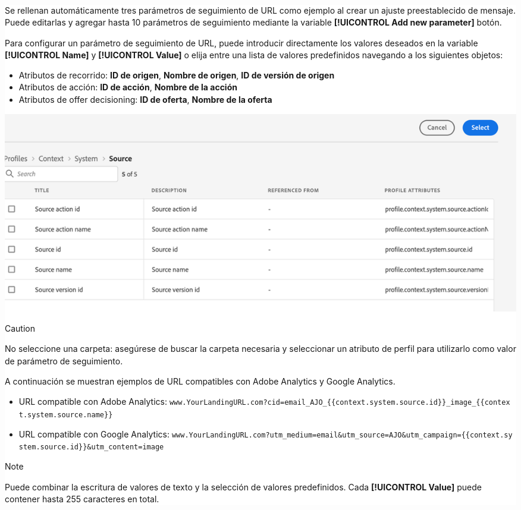 Se rellenan automáticamente tres parámetros de seguimiento de URL como ejemplo al crear un ajuste preestablecido de mensaje. Puede editarlas y agregar hasta 10 parámetros de seguimiento mediante la variable **[!UICONTROL Add new parameter]** botón.

Para configurar un parámetro de seguimiento de URL, puede introducir directamente los valores deseados en la variable **[!UICONTROL Name]** y **[!UICONTROL Value]** o elija entre una lista de valores predefinidos navegando a los siguientes objetos:

* Atributos de recorrido: **ID de origen**, **Nombre de origen**, **ID de versión de origen**
* Atributos de acción: **ID de acción**, **Nombre de la acción**
* Atributos de offer decisioning: **ID de oferta**, **Nombre de la oferta**

![](assets/preset-url-tracking-source.png)

>[!CAUTION]
>
>No seleccione una carpeta: asegúrese de buscar la carpeta necesaria y seleccionar un atributo de perfil para utilizarlo como valor de parámetro de seguimiento.

A continuación se muestran ejemplos de URL compatibles con Adobe Analytics y Google Analytics.

* URL compatible con Adobe Analytics: `www.YourLandingURL.com?cid=email_AJO_{{context.system.source.id}}_image_{{context.system.source.name}}`

* URL compatible con Google Analytics: `www.YourLandingURL.com?utm_medium=email&utm_source=AJO&utm_campaign={{context.system.source.id}}&utm_content=image`

>[!NOTE]
>
>Puede combinar la escritura de valores de texto y la selección de valores predefinidos. Cada **[!UICONTROL Value]** puede contener hasta 255 caracteres en total.
